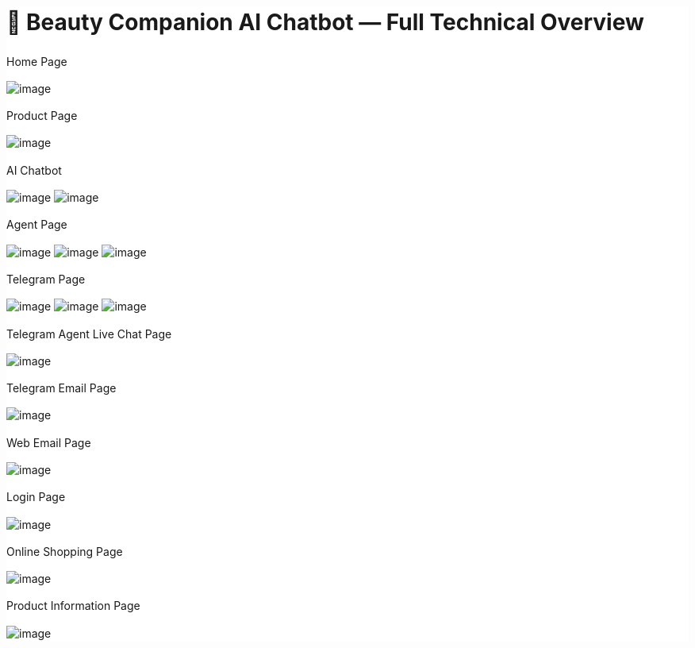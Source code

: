 # 🧠 Beauty Companion AI Chatbot — Full Technical Overview

Home Page

<img width="905" height="393" alt="image" src="https://github.com/user-attachments/assets/7c1c0887-6882-4ac7-8d62-cd647ab51a5b" />

Product Page

<img width="1437" height="670" alt="image" src="https://github.com/user-attachments/assets/7a248b64-b8ed-4b3b-997b-fcfc1be94d8a" />

AI Chatbot

<img width="451" height="650" alt="image" src="https://github.com/user-attachments/assets/90823866-cb5c-49d9-b32d-48400006d396" />
<img width="453" height="662" alt="image" src="https://github.com/user-attachments/assets/2dec6aa5-97ca-4675-9850-c321e5b1f763" />

Agent Page

<img width="1080" height="591" alt="image" src="https://github.com/user-attachments/assets/ebc6ea36-a625-4944-808b-2b7e52e198b0" />
<img width="944" height="698" alt="image" src="https://github.com/user-attachments/assets/d07cacce-5379-4b18-a923-8c541e75135e" />
<img width="1080" height="754" alt="image" src="https://github.com/user-attachments/assets/06366684-97a0-4231-84c6-444d216962c1" />

Telegram Page

<img width="490" height="1080" alt="image" src="https://github.com/user-attachments/assets/f57dec0a-d53c-454d-bad4-c6adea78743a" />
<img width="490" height="1080" alt="image" src="https://github.com/user-attachments/assets/1c602334-321a-4cbc-8de1-db993d472976" />
<img width="490" height="1080" alt="image" src="https://github.com/user-attachments/assets/4ffad8ce-a060-48b4-9875-8fe4b84360d1" />

Telegram Agent Live Chat Page

<img width="1080" height="830" alt="image" src="https://github.com/user-attachments/assets/7dbd55a2-ad03-4e4a-a2b0-1cd52b7a69d5" />

Telegram Email Page

<img width="966" height="680" alt="image" src="https://github.com/user-attachments/assets/5b8d1c11-f063-4f06-b7f9-8c38c2b25ffc" />

Web Email Page

<img width="1080" height="522" alt="image" src="https://github.com/user-attachments/assets/97de17ec-3f0f-4860-b27a-40eef5854fd4" />

Login Page

<img width="568" height="879" alt="image" src="https://github.com/user-attachments/assets/6421a46c-195c-447f-a5b1-d4fea76c7479" />

Online Shopping Page

<img width="1375" height="637" alt="image" src="https://github.com/user-attachments/assets/adf7bd86-3e28-4d8a-b9af-17ca2994f11d" />

Product Information Page

<img width="1000" height="557" alt="image" src="https://github.com/user-attachments/assets/53e0e894-817e-40e5-9014-7f75f440f5ba" />
